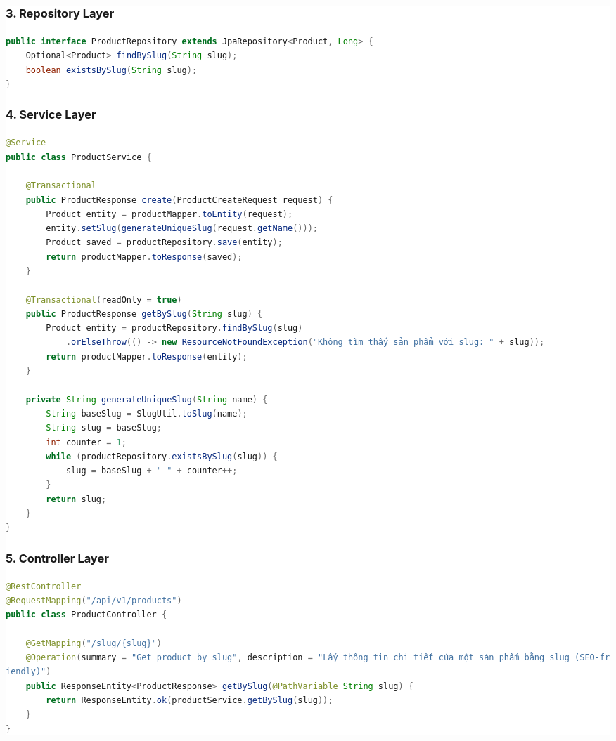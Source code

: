 ### 3. Repository Layer

```java
public interface ProductRepository extends JpaRepository<Product, Long> {
    Optional<Product> findBySlug(String slug);
    boolean existsBySlug(String slug);
}
```

### 4. Service Layer

```java
@Service
public class ProductService {
    
    @Transactional
    public ProductResponse create(ProductCreateRequest request) {
        Product entity = productMapper.toEntity(request);
        entity.setSlug(generateUniqueSlug(request.getName()));
        Product saved = productRepository.save(entity);
        return productMapper.toResponse(saved);
    }
    
    @Transactional(readOnly = true)
    public ProductResponse getBySlug(String slug) {
        Product entity = productRepository.findBySlug(slug)
            .orElseThrow(() -> new ResourceNotFoundException("Không tìm thấy sản phẩm với slug: " + slug));
        return productMapper.toResponse(entity);
    }
    
    private String generateUniqueSlug(String name) {
        String baseSlug = SlugUtil.toSlug(name);
        String slug = baseSlug;
        int counter = 1;
        while (productRepository.existsBySlug(slug)) {
            slug = baseSlug + "-" + counter++;
        }
        return slug;
    }
}
```

### 5. Controller Layer

```java
@RestController
@RequestMapping("/api/v1/products")
public class ProductController {
    
    @GetMapping("/slug/{slug}")
    @Operation(summary = "Get product by slug", description = "Lấy thông tin chi tiết của một sản phẩm bằng slug (SEO-friendly)")
    public ResponseEntity<ProductResponse> getBySlug(@PathVariable String slug) {
        return ResponseEntity.ok(productService.getBySlug(slug));
    }
}
```
